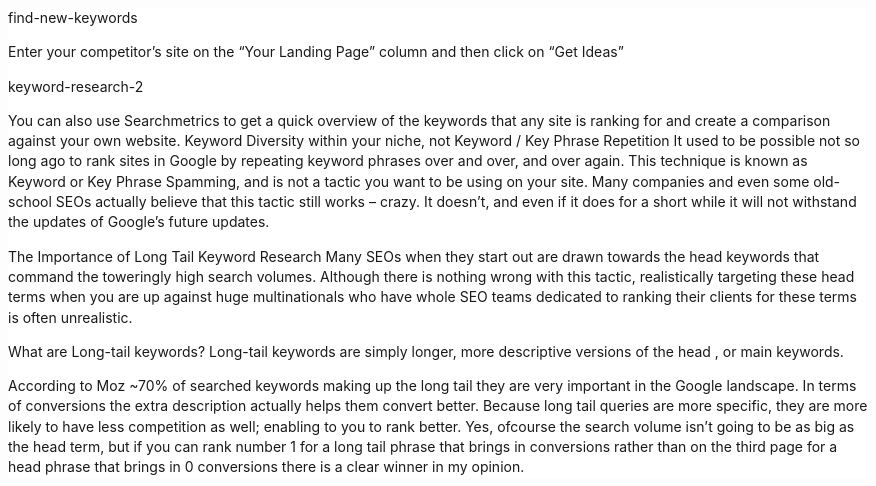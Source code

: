 find-new-keywords

Enter your competitor’s site on the “Your Landing Page” column and then click on “Get Ideas”

keyword-research-2

You can also use Searchmetrics to get a quick overview of the keywords that any site is ranking for and create a comparison against your own website.
Keyword Diversity within your niche, not Keyword / Key Phrase Repetition It used to be possible not so long ago to rank sites in Google by repeating keyword phrases over and over, and over again. This technique is known as Keyword or Key Phrase Spamming, and is not a tactic you want to be using on your site. Many companies and even some old-school SEOs actually believe that this tactic still works – crazy. It doesn’t, and even if it does for a short while it will not withstand the updates of Google’s future updates.

The Importance of Long Tail Keyword Research Many SEOs when they start out are drawn towards the head keywords that command the toweringly high search volumes. Although there is nothing wrong with this tactic, realistically targeting these head terms when you are up against huge multinationals who have whole SEO teams dedicated to ranking their clients for these terms is often unrealistic.

What are Long-tail keywords? Long-tail keywords are simply longer, more descriptive versions of the head , or main keywords.

According to Moz ~70% of searched keywords making up the long tail they are very important in the Google landscape. In terms of conversions the extra description actually helps them convert better. Because long tail queries are more specific, they are more likely to have less competition as well; enabling to you to rank better. Yes, ofcourse the search volume isn’t going to be as big as the head term, but if you can rank number 1 for a long tail phrase that brings in conversions rather than on the third page for a head phrase that brings in 0 conversions there is a clear winner in my opinion.